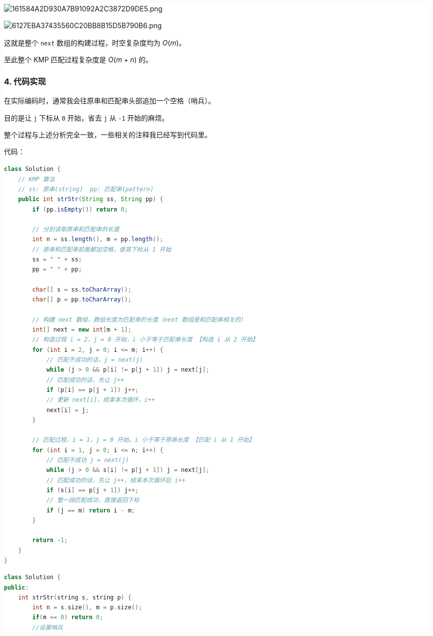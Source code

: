 ![161584A2D930A7B91092A2C3872D9DE5.png](https://pic.leetcode-cn.com/1618847981-wncoqJ-161584A2D930A7B91092A2C3872D9DE5.png)

![6127EBA37435560C20BB8B15D5B790B6.png](https://pic.leetcode-cn.com/1618847995-vRWimV-6127EBA37435560C20BB8B15D5B790B6.png)

这就是整个 `next` 数组的构建过程，时空复杂度均为 $O(m)$。

至此整个 KMP 匹配过程复杂度是 $O(m + n)$ 的。

### 4. 代码实现

在实际编码时，通常我会往原串和匹配串头部追加一个空格（哨兵）。

目的是让 `j` 下标从 `0` 开始，省去 `j` 从 `-1` 开始的麻烦。

整个过程与上述分析完全一致，一些相关的注释我已经写到代码里。

代码：
```Java []
class Solution {
    // KMP 算法
    // ss: 原串(string)  pp: 匹配串(pattern)
    public int strStr(String ss, String pp) {
        if (pp.isEmpty()) return 0;
        
        // 分别读取原串和匹配串的长度
        int n = ss.length(), m = pp.length();
        // 原串和匹配串前面都加空格，使其下标从 1 开始
        ss = " " + ss;
        pp = " " + pp;

        char[] s = ss.toCharArray();
        char[] p = pp.toCharArray();

        // 构建 next 数组，数组长度为匹配串的长度（next 数组是和匹配串相关的）
        int[] next = new int[m + 1];
        // 构造过程 i = 2，j = 0 开始，i 小于等于匹配串长度 【构造 i 从 2 开始】
        for (int i = 2, j = 0; i <= m; i++) {
            // 匹配不成功的话，j = next(j)
            while (j > 0 && p[i] != p[j + 1]) j = next[j];
            // 匹配成功的话，先让 j++
            if (p[i] == p[j + 1]) j++;
            // 更新 next[i]，结束本次循环，i++
            next[i] = j;
        }

        // 匹配过程，i = 1，j = 0 开始，i 小于等于原串长度 【匹配 i 从 1 开始】
        for (int i = 1, j = 0; i <= n; i++) {
            // 匹配不成功 j = next(j)
            while (j > 0 && s[i] != p[j + 1]) j = next[j];
            // 匹配成功的话，先让 j++，结束本次循环后 i++
            if (s[i] == p[j + 1]) j++;
            // 整一段匹配成功，直接返回下标
            if (j == m) return i - m;
        }

        return -1;
    }
}
```
```C++ []
class Solution {
public:
    int strStr(string s, string p) {
        int n = s.size(), m = p.size();
        if(m == 0) return 0;
        //设置哨兵
```